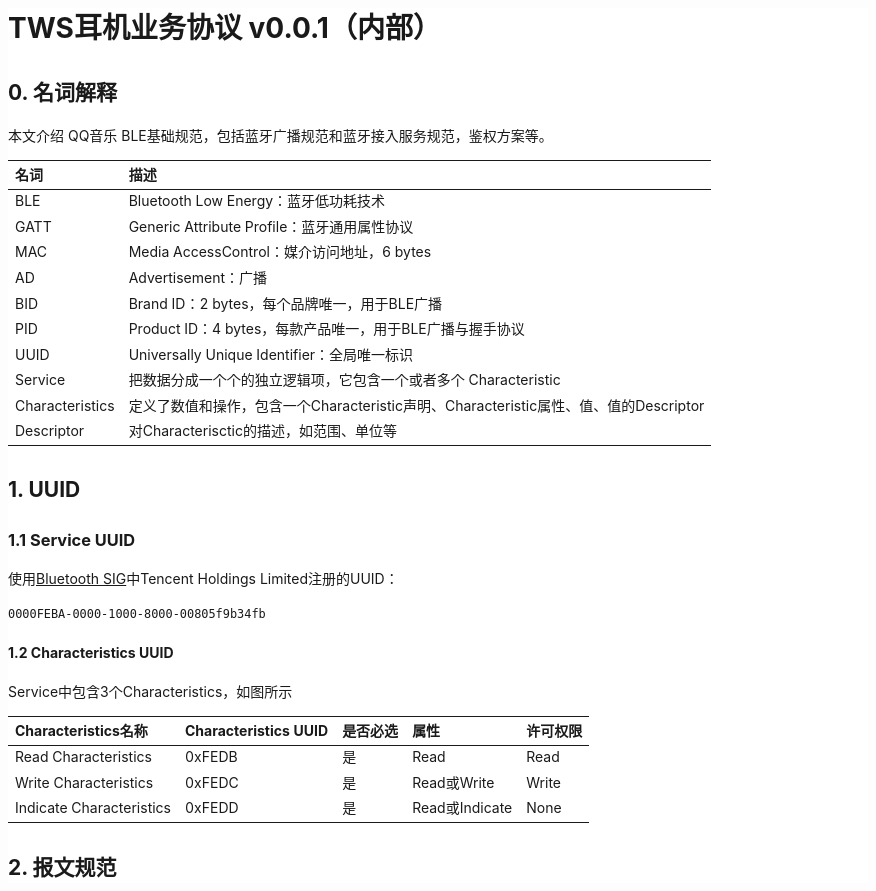 # TWS耳机业务协议 v0.0.1（内部）

## 0. 名词解释

本文介绍 QQ音乐 BLE基础规范，包括蓝牙广播规范和蓝牙接入服务规范，鉴权方案等。

| 名词            | 描述                                                         |
| :-------------- | :----------------------------------------------------------- |
| BLE             | Bluetooth Low Energy：蓝牙低功耗技术                         |
| GATT            | Generic Attribute Profile：蓝牙通用属性协议                  |
| MAC             | Media AccessControl：媒介访问地址，6 bytes                   |
| AD              | Advertisement：广播                                          |
| BID             | Brand ID：2 bytes，每个品牌唯一，用于BLE广播                 |
| PID             | Product ID：4 bytes，每款产品唯一，用于BLE广播与握手协议     |
| UUID            | Universally Unique Identifier：全局唯一标识                  |
| Service         | 把数据分成一个个的独立逻辑项，它包含一个或者多个 Characteristic |
| Characteristics | 定义了数值和操作，包含一个Characteristic声明、Characteristic属性、值、值的Descriptor |
| Descriptor      | 对Characterisctic的描述，如范围、单位等                      |

## 1. UUID

### 1.1 Service UUID

使用[Bluetooth SIG](https://btprodspecificationrefs.blob.core.windows.net/assigned-values/16-bit%20UUID%20Numbers%20Document.pdf)中Tencent Holdings Limited注册的UUID：

```
0000FEBA-0000-1000-8000-00805f9b34fb
```

#### 1.2 Characteristics UUID

Service中包含3个Characteristics，如图所示

| Characteristics名称      | Characteristics UUID | 是否必选 | 属性           | 许可权限 |
| :----------------------- | :------------------- | :------- | :------------- | :------- |
| Read Characteristics     | 0xFEDB               | 是       | Read           | Read     |
| Write Characteristics    | 0xFEDC               | 是       | Read或Write    | Write    |
| Indicate Characteristics | 0xFEDD               | 是       | Read或Indicate | None     |

## 2. 报文规范
